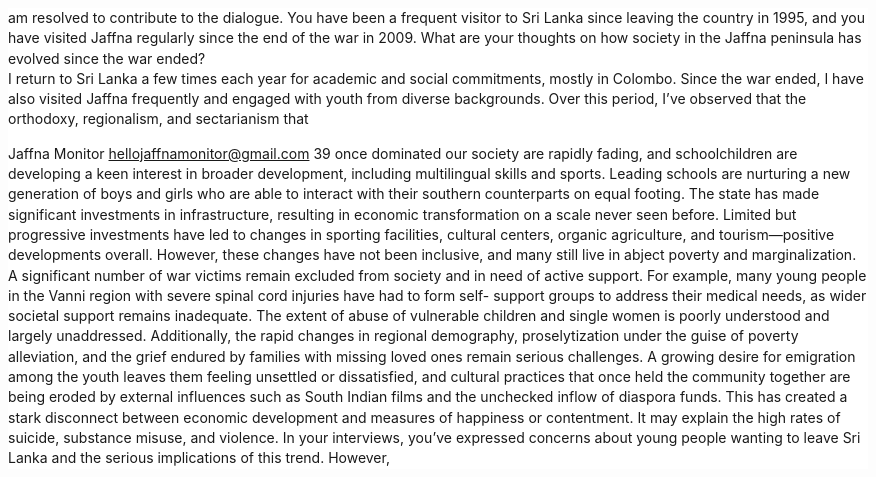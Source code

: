 am resolved to contribute to the dialogue.
You have been a frequent visitor to 
Sri Lanka since leaving the country 
in 1995, and you have visited Jaffna 
regularly since the end of the war in 
2009. What are your thoughts on how 
society in the Jaffna peninsula has 
evolved since the war ended?  
I return to Sri Lanka a few times each year for 
academic and social commitments, mostly 
in Colombo. Since the war ended, I have also 
visited Jaffna frequently and engaged with 
youth from diverse backgrounds.
Over this period, I’ve observed that the 
orthodoxy, regionalism, and sectarianism that

Jaffna Monitor
hellojaffnamonitor@gmail.com
39
once dominated our society are rapidly fading, 
and schoolchildren are developing a keen 
interest in broader development, including 
multilingual skills and sports.
Leading schools are nurturing a new 
generation of boys and girls who are able to 
interact with their southern counterparts on 
equal footing. The state has made significant 
investments in infrastructure, resulting in 
economic transformation on a scale never seen 
before. Limited but progressive investments 
have led to changes in sporting facilities, 
cultural centers, organic agriculture, and 
tourism—positive developments overall.
However, these changes have not been 
inclusive, and many still live in abject poverty 
and marginalization. A significant number of 
war victims remain excluded from society and 
in need of active support. For example, many 
young people in the Vanni region with severe 
spinal cord injuries have had to form self-
support groups to address their medical needs, 
as wider societal support remains inadequate.
The extent of abuse of vulnerable children and 
single women is poorly understood and largely 
unaddressed. Additionally, the rapid changes 
in regional demography, proselytization under 
the guise of poverty alleviation, and the grief 
endured by families with missing loved ones 
remain serious challenges.
A growing desire for emigration among 
the youth leaves them feeling unsettled or 
dissatisfied, and cultural practices that once 
held the community together are being eroded 
by external influences such as South Indian 
films and the unchecked inflow of diaspora 
funds. This has created a stark disconnect 
between economic development and measures 
of happiness or contentment. It may explain 
the high rates of suicide, substance misuse, and 
violence.
In your interviews, you’ve expressed 
concerns about young people wanting 
to leave Sri Lanka and the serious 
implications of this trend. However, 